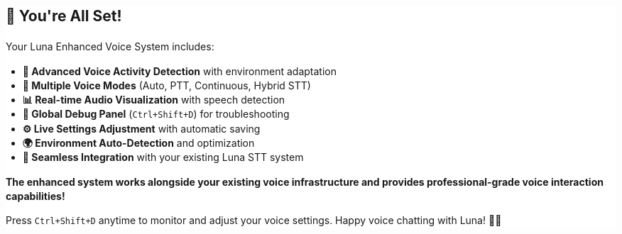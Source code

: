 ## 🎉 **You're All Set!**

Your Luna Enhanced Voice System includes:

- **🎤 Advanced Voice Activity Detection** with environment adaptation
- **🎯 Multiple Voice Modes** (Auto, PTT, Continuous, Hybrid STT)
- **📊 Real-time Audio Visualization** with speech detection
- **🔧 Global Debug Panel** (`Ctrl+Shift+D`) for troubleshooting
- **⚙️ Live Settings Adjustment** with automatic saving
- **🌍 Environment Auto-Detection** and optimization
- **🔄 Seamless Integration** with your existing Luna STT system

**The enhanced system works alongside your existing voice infrastructure and provides professional-grade voice interaction capabilities!**

Press `Ctrl+Shift+D` anytime to monitor and adjust your voice settings. Happy voice chatting with Luna! 🎤✨
